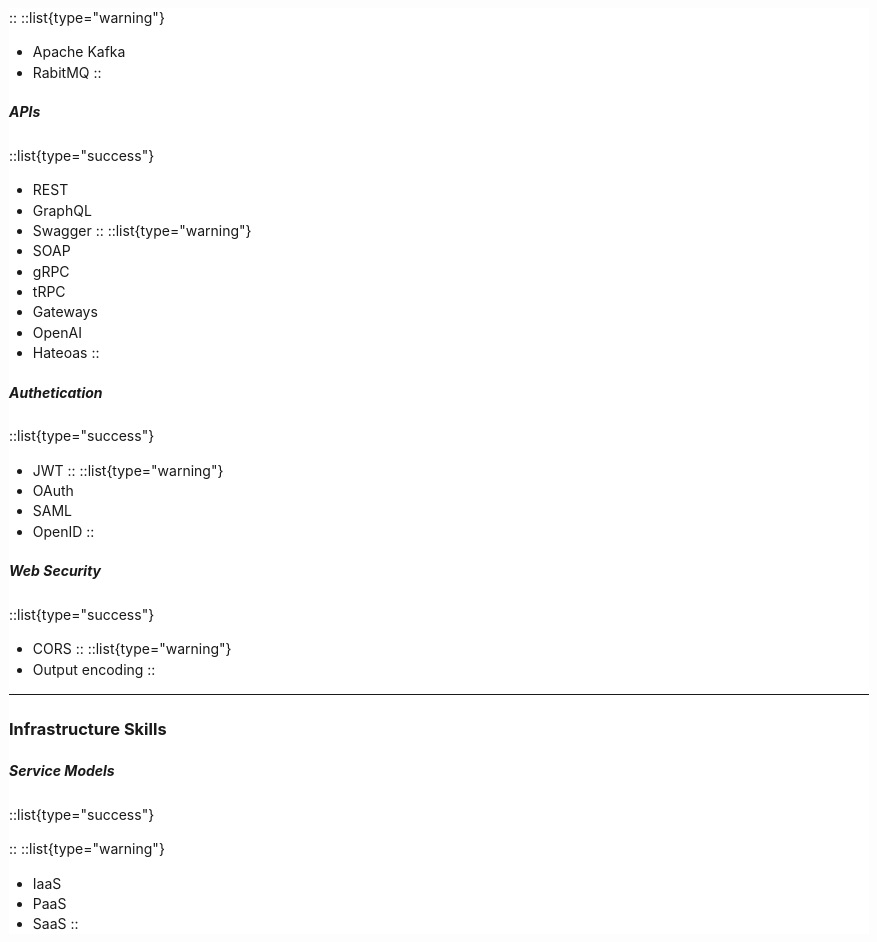 ::
::list{type="warning"}
- Apache Kafka
- RabitMQ
::

##### APIs
::list{type="success"}
- REST
- GraphQL
- Swagger
::
::list{type="warning"}
- SOAP
- gRPC
- tRPC
- Gateways
- OpenAI
- Hateoas
::

##### Authetication
::list{type="success"}
- JWT
::
::list{type="warning"}
- OAuth
- SAML
- OpenID
::

##### Web Security
::list{type="success"}
- CORS
::
::list{type="warning"}
- Output encoding
::

---

### Infrastructure Skills

##### Service Models
::list{type="success"}

::
::list{type="warning"}
- IaaS
- PaaS
- SaaS
::
